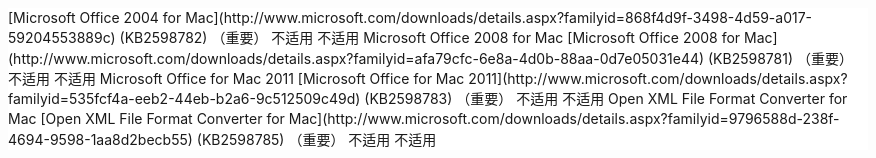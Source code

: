 <td style="border:1px solid black;">
[Microsoft Office 2004 for Mac](http://www.microsoft.com/downloads/details.aspx?familyid=868f4d9f-3498-4d59-a017-59204553889c)  
(KB2598782)  
（重要）
</td>
<td style="border:1px solid black;">
不适用
</td>
<td style="border:1px solid black;">
不适用
</td>
</tr>
<tr class="alternateRow">
<td style="border:1px solid black;">
Microsoft Office 2008 for Mac
</td>
<td style="border:1px solid black;">
[Microsoft Office 2008 for Mac](http://www.microsoft.com/downloads/details.aspx?familyid=afa79cfc-6e8a-4d0b-88aa-0d7e05031e44)  
(KB2598781)  
（重要）
</td>
<td style="border:1px solid black;">
不适用
</td>
<td style="border:1px solid black;">
不适用
</td>
</tr>
<tr>
<td style="border:1px solid black;">
Microsoft Office for Mac 2011
</td>
<td style="border:1px solid black;">
[Microsoft Office for Mac 2011](http://www.microsoft.com/downloads/details.aspx?familyid=535fcf4a-eeb2-44eb-b2a6-9c512509c49d)  
(KB2598783)  
（重要）
</td>
<td style="border:1px solid black;">
不适用
</td>
<td style="border:1px solid black;">
不适用
</td>
</tr>
<tr class="alternateRow">
<td style="border:1px solid black;">
Open XML File Format Converter for Mac
</td>
<td style="border:1px solid black;">
[Open XML File Format Converter for Mac](http://www.microsoft.com/downloads/details.aspx?familyid=9796588d-238f-4694-9598-1aa8d2becb55)  
(KB2598785)  
（重要）
</td>
<td style="border:1px solid black;">
不适用
</td>
<td style="border:1px solid black;">
不适用
</td>
</tr>